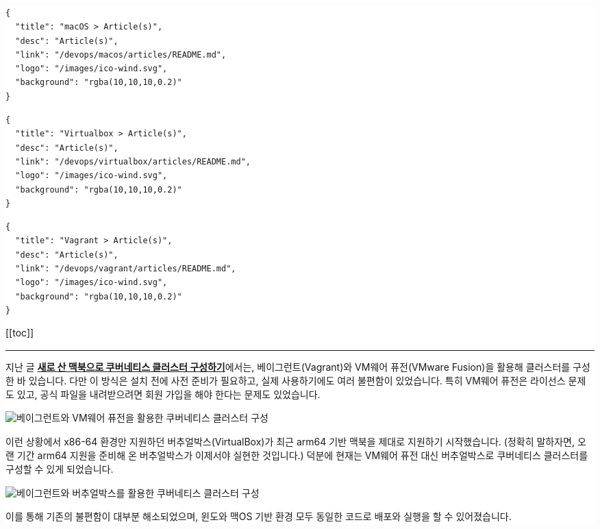 ```component VPCard
{
  "title": "macOS > Article(s)",
  "desc": "Article(s)",
  "link": "/devops/macos/articles/README.md",
  "logo": "/images/ico-wind.svg",
  "background": "rgba(10,10,10,0.2)"
}
```

```component VPCard
{
  "title": "Virtualbox > Article(s)",
  "desc": "Article(s)",
  "link": "/devops/virtualbox/articles/README.md",
  "logo": "/images/ico-wind.svg",
  "background": "rgba(10,10,10,0.2)"
}
```

```component VPCard
{
  "title": "Vagrant > Article(s)",
  "desc": "Article(s)",
  "link": "/devops/vagrant/articles/README.md",
  "logo": "/images/ico-wind.svg",
  "background": "rgba(10,10,10,0.2)"
}
```

[[toc]]

---

<SiteInfo
  name="새로 산 맥북으로 “더 쉽게” 쿠버네티스 클러스터 구성하기"
  desc="x86-64 환경만 지원하던 버추얼박스(VirtualBox)가 최근 arm64 기반 맥북을 제대로 지원하기 시작했습니다. 덕분에 현재는 VM웨어 퓨전 대신 버추얼박스로 쿠버네티스 클러스터를 구성할 수 있게 되었습니다. 이를 통해 기존의 불편함이 대부분 해소되었으며, 윈도와 맥OS 기반 환경 모두 동일한 코드로 배포와 실행을 할 수 있어졌습니다. 따라서 이번 글에서는 버추얼박스가 arm64를 지원하기까지의 과정을 살펴본 다음, 이를 활용한 쿠버네티스 클러스터 구성 방법을 소개하겠습니다."
  url="https://yozm.wishket.com/magazine/detail/3284/"
  logo="https://yozm.wishket.com/fav1con.ico"
  preview="https://yozm.wishket.com/media/news/3284/image20.png"/>

지난 글 [**새로 산 맥북으로 쿠버네티스 클러스터 구성하기**](/yozm.wishket.com/2658.md)에서는, 베이그런트(Vagrant)와 VM웨어 퓨전(VMware Fusion)을 활용해 클러스터를 구성한 바 있습니다. 다만 이 방식은 설치 전에 사전 준비가 필요하고, 실제 사용하기에도 여러 불편함이 있었습니다. 특히 VM웨어 퓨전은 라이선스 문제도 있고, 공식 파일을 내려받으려면 회원 가입을 해야 한다는 문제도 있었습니다.

![베이그런트와 VM웨어 퓨전을 활용한 쿠버네티스 클러스터 구성](https://wishket.com/media/news/3284/image27.png)

이런 상황에서 x86-64 환경만 지원하던 버추얼박스(VirtualBox)가 최근 arm64 기반 맥북을 제대로 지원하기 시작했습니다. (정확히 말하자면, 오랜 기간 arm64 지원을 준비해 온 버추얼박스가 이제서야 실현한 것입니다.) 덕분에 현재는 VM웨어 퓨전 대신 버추얼박스로 쿠버네티스 클러스터를 구성할 수 있게 되었습니다.

![베이그런트와 버추얼박스를 활용한 쿠버네티스 클러스터 구성](https://wishket.com/media/news/3284/image20.png)

이를 통해 기존의 불편함이 대부분 해소되었으며, 윈도와 맥OS 기반 환경 모두 동일한 코드로 배포와 실행을 할 수 있어졌습니다.
